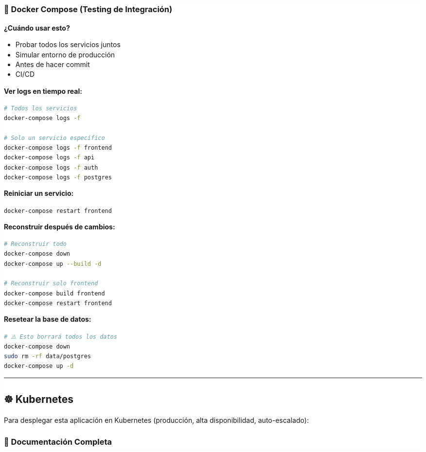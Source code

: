 
### 🐳 Docker Compose (Testing de Integración)

**¿Cuándo usar esto?**
- Probar todos los servicios juntos
- Simular entorno de producción
- Antes de hacer commit
- CI/CD

**Ver logs en tiempo real:**

```bash
# Todos los servicios
docker-compose logs -f

# Solo un servicio específico
docker-compose logs -f frontend
docker-compose logs -f api
docker-compose logs -f auth
docker-compose logs -f postgres
```

**Reiniciar un servicio:**

```bash
docker-compose restart frontend
```

**Reconstruir después de cambios:**

```bash
# Reconstruir todo
docker-compose down
docker-compose up --build -d

# Reconstruir solo frontend
docker-compose build frontend
docker-compose restart frontend
```

**Resetear la base de datos:**

```bash
# ⚠️ Esto borrará todos los datos
docker-compose down
sudo rm -rf data/postgres
docker-compose up -d
```

---

## ☸️ Kubernetes

Para desplegar esta aplicación en Kubernetes (producción, alta disponibilidad, auto-escalado):

### 📖 Documentación Completa

